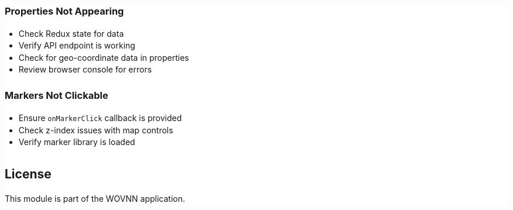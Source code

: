 ### Properties Not Appearing

- Check Redux state for data
- Verify API endpoint is working
- Check for geo-coordinate data in properties
- Review browser console for errors

### Markers Not Clickable

- Ensure `onMarkerClick` callback is provided
- Check z-index issues with map controls
- Verify marker library is loaded

## License

This module is part of the WOVNN application.
